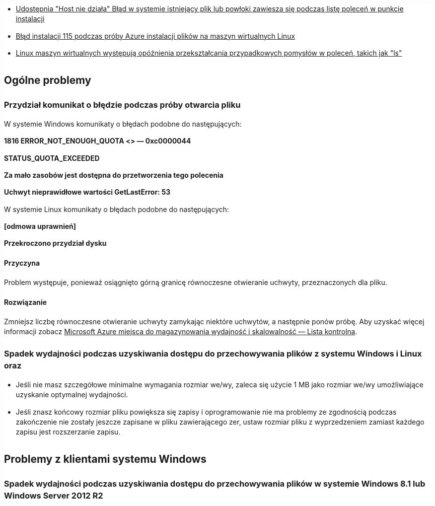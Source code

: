- [Udostępnia "Host nie działa" Błąd w systemie istniejący plik lub powłoki zawiesza się podczas listę poleceń w punkcie instalacji](#errorhold)

- [Błąd instalacji 115 podczas próby Azure instalacji plików na maszyn wirtualnych Linux](#error15)

- [Linux maszyn wirtualnych występują opóźnienia przekształcania przypadkowych pomysłów w poleceń, takich jak "ls"](#delayproblem)

## <a name="general-problems"></a>Ogólne problemy
<a id="quotaerror"></a>
### <a name="quota-error-when-trying-to-open-a-file"></a>Przydział komunikat o błędzie podczas próby otwarcia pliku

W systemie Windows komunikaty o błędach podobne do następujących:

**1816 ERROR_NOT_ENOUGH_QUOTA <> — 0xc0000044**

**STATUS_QUOTA_EXCEEDED**

**Za mało zasobów jest dostępna do przetworzenia tego polecenia**

**Uchwyt nieprawidłowe wartości GetLastError: 53**

W systemie Linux komunikaty o błędach podobne do następujących:

**<filename>[odmowa uprawnień]**

**Przekroczono przydział dysku**

#### <a name="cause"></a>Przyczyna

Problem występuje, ponieważ osiągnięto górną granicę równoczesne otwieranie uchwyty, przeznaczonych dla pliku.

#### <a name="solution"></a>Rozwiązanie

Zmniejsz liczbę równoczesne otwieranie uchwyty zamykając niektóre uchwytów, a następnie ponów próbę. Aby uzyskać więcej informacji zobacz [Microsoft Azure miejsca do magazynowania wydajność i skalowalność — Lista kontrolna](storage-performance-checklist.md).

<a id="slowboth"></a>
### <a name="slow-performance-when-accessing-file-storage-from-windows-or-linux"></a>Spadek wydajności podczas uzyskiwania dostępu do przechowywania plików z systemu Windows i Linux oraz

- Jeśli nie masz szczegółowe minimalne wymagania rozmiar we/wy, zaleca się użycie 1 MB jako rozmiar we/wy umożliwiające uzyskanie optymalnej wydajności.

- Jeśli znasz końcowy rozmiar pliku powiększa się zapisy i oprogramowanie nie ma problemy ze zgodnością podczas zakończenie nie zostały jeszcze zapisane w pliku zawierającego zer, ustaw rozmiar pliku z wyprzedzeniem zamiast każdego zapisu jest rozszerzanie zapisu.

## <a name="windows-client-problems"></a>Problemy z klientami systemu Windows
<a id="windowsslow"></a>
### <a name="slow-performance-when-accessing-the-file-storage-from-windows-81-or-windows-server-2012-r2"></a>Spadek wydajności podczas uzyskiwania dostępu do przechowywania plików w systemie Windows 8.1 lub Windows Server 2012 R2
